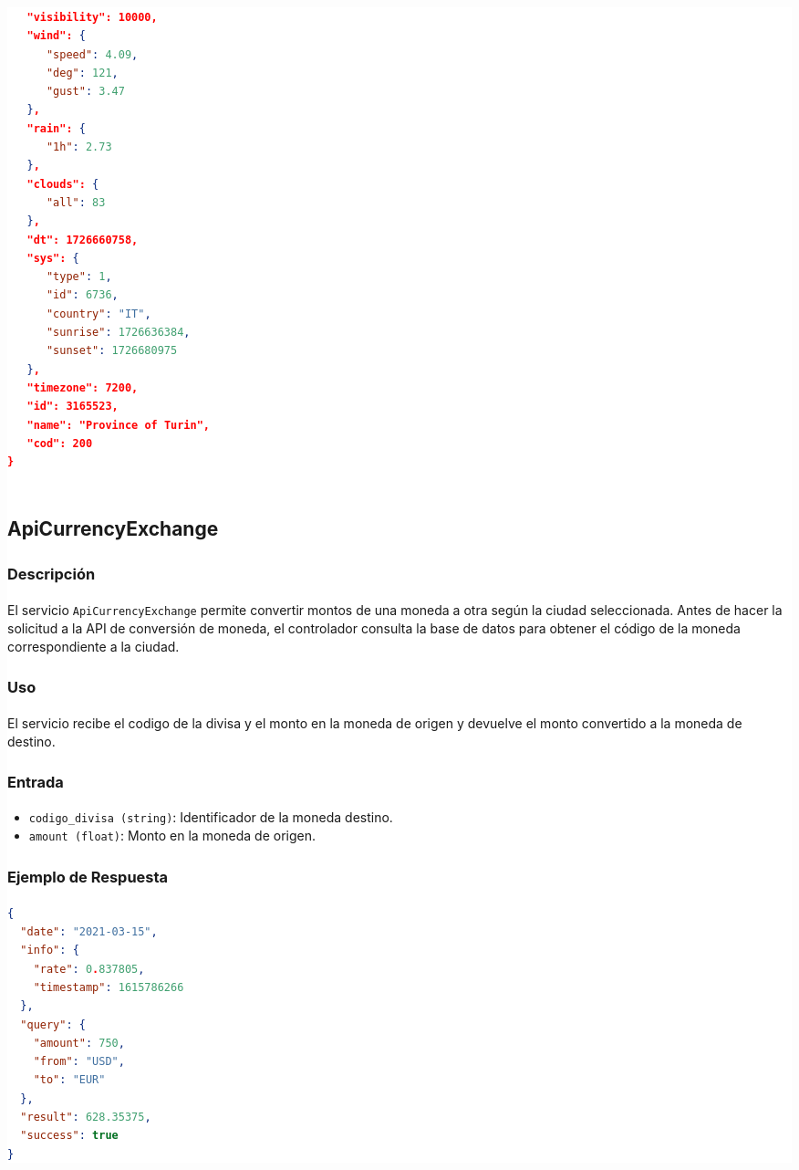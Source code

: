 ```json
   "visibility": 10000,
   "wind": {
      "speed": 4.09,
      "deg": 121,
      "gust": 3.47
   },
   "rain": {
      "1h": 2.73
   },
   "clouds": {
      "all": 83
   },
   "dt": 1726660758,
   "sys": {
      "type": 1,
      "id": 6736,
      "country": "IT",
      "sunrise": 1726636384,
      "sunset": 1726680975
   },
   "timezone": 7200,
   "id": 3165523,
   "name": "Province of Turin",
   "cod": 200
}                    
                        
```

## ApiCurrencyExchange

### Descripción
El servicio `ApiCurrencyExchange` permite convertir montos de una moneda a otra según la ciudad seleccionada. Antes de hacer la solicitud a la API de conversión de moneda, el controlador consulta la base de datos para obtener el código de la moneda correspondiente a la ciudad.

### Uso
El servicio recibe el codigo de la divisa y el monto en la moneda de origen y devuelve el monto convertido a la moneda de destino.

### Entrada
- `codigo_divisa (string)`: Identificador de la moneda destino.
- `amount (float)`: Monto en la moneda de origen.


### Ejemplo de Respuesta
```json
{
  "date": "2021-03-15",
  "info": {
    "rate": 0.837805,
    "timestamp": 1615786266
  },
  "query": {
    "amount": 750,
    "from": "USD",
    "to": "EUR"
  },
  "result": 628.35375,
  "success": true
}

```
